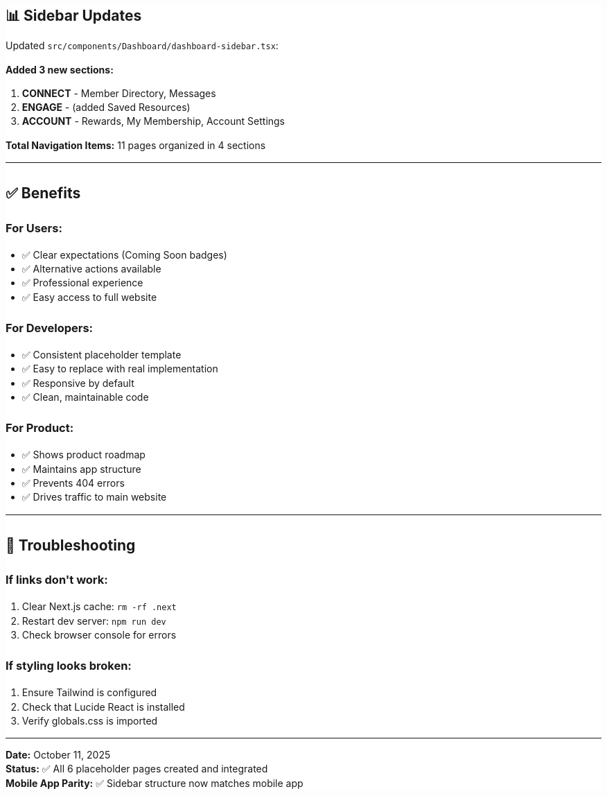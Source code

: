 ## 📊 Sidebar Updates

Updated `src/components/Dashboard/dashboard-sidebar.tsx`:

**Added 3 new sections:**
1. **CONNECT** - Member Directory, Messages
2. **ENGAGE** - (added Saved Resources)
3. **ACCOUNT** - Rewards, My Membership, Account Settings

**Total Navigation Items:** 11 pages organized in 4 sections

---

## ✅ Benefits

### For Users:
- ✅ Clear expectations (Coming Soon badges)
- ✅ Alternative actions available
- ✅ Professional experience
- ✅ Easy access to full website

### For Developers:
- ✅ Consistent placeholder template
- ✅ Easy to replace with real implementation
- ✅ Responsive by default
- ✅ Clean, maintainable code

### For Product:
- ✅ Shows product roadmap
- ✅ Maintains app structure
- ✅ Prevents 404 errors
- ✅ Drives traffic to main website

---

## 🐛 Troubleshooting

### If links don't work:
1. Clear Next.js cache: `rm -rf .next`
2. Restart dev server: `npm run dev`
3. Check browser console for errors

### If styling looks broken:
1. Ensure Tailwind is configured
2. Check that Lucide React is installed
3. Verify globals.css is imported

---

**Date:** October 11, 2025  
**Status:** ✅ All 6 placeholder pages created and integrated  
**Mobile App Parity:** ✅ Sidebar structure now matches mobile app

